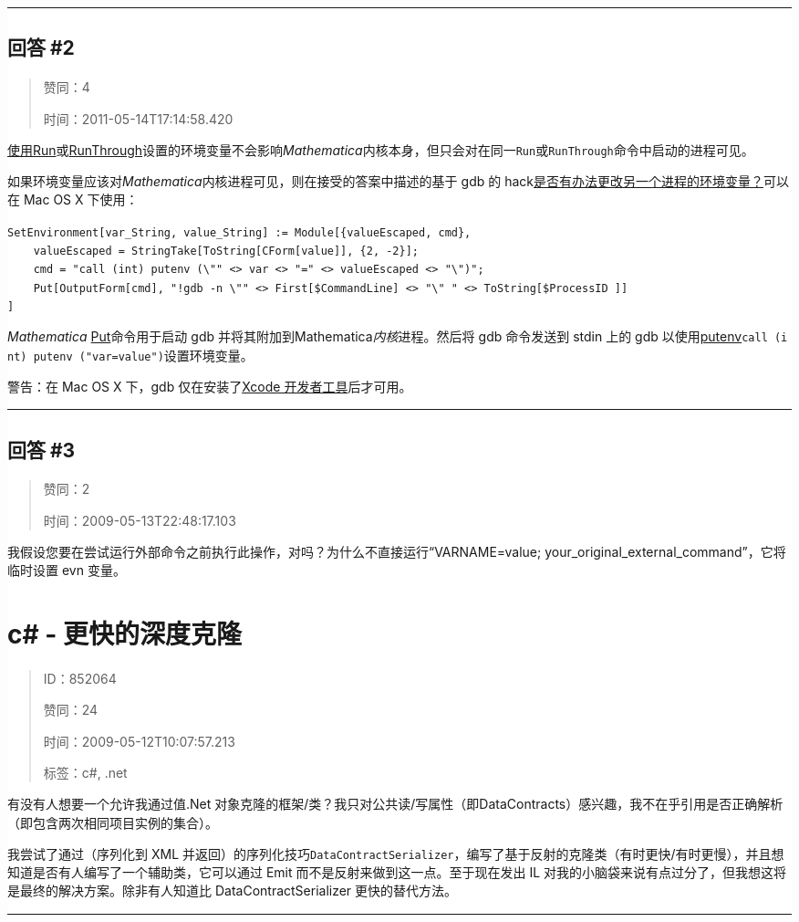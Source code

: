 * * *

## 回答 #2

> 赞同：4
> 
> 时间：2011-05-14T17:14:58.420

[使用Run](http://reference.wolfram.com/mathematica/ref/Run.html)或[RunThrough](http://reference.wolfram.com/mathematica/ref/RunThrough.html)设置的环境变量不会影响*Mathematica*内核本身，但只会对在同一`Run`或`RunThrough`命令中启动的进程可见。

如果环境变量应该对*Mathematica*内核进程可见，则在接受的答案中描述的基于 gdb 的 hack[是否有办法更改另一个进程的环境变量？](https://stackoverflow.com/questions/205064/is-there-a-way-to-change-another-processs-environment-variables)可以在 Mac OS X 下使用：

```
SetEnvironment[var_String, value_String] := Module[{valueEscaped, cmd},
    valueEscaped = StringTake[ToString[CForm[value]], {2, -2}];
    cmd = "call (int) putenv (\"" <> var <> "=" <> valueEscaped <> "\")";
    Put[OutputForm[cmd], "!gdb -n \"" <> First[$CommandLine] <> "\" " <> ToString[$ProcessID ]]
] 
```

*Mathematica* [Put](http://reference.wolfram.com/mathematica/ref/Put.html)命令用于启动 gdb 并将其附加到Mathematica*内核*进程。然后将 gdb 命令发送到 stdin 上的 gdb 以使用[putenv](http://developer.apple.com/library/mac/#documentation/Darwin/Reference/ManPages/man3/putenv.3.html)`call (int) putenv ("var=value")`设置环境变量。

警告：在 Mac OS X 下，gdb 仅在安装了[Xcode 开发者工具](http://developer.apple.com/xcode/)后才可用。

* * *

## 回答 #3

> 赞同：2
> 
> 时间：2009-05-13T22:48:17.103

我假设您要在尝试运行外部命令之前执行此操作，对吗？为什么不直接运行“VARNAME=value; your_original_external_command”，它将临时设置 evn 变量。

# c# - 更快的深度克隆

> ID：852064
> 
> 赞同：24
> 
> 时间：2009-05-12T10:07:57.213
> 
> 标签：c#, .net

有没有人想要一个允许我通过值.Net 对象克隆的框架/类？我只对公共读/写属性（即DataContracts）感兴趣，我不在乎引用是否正确解析（即包含两次相同项目实例的集合）。

我尝试了通过（序列化到 XML 并返回）的序列化技巧`DataContractSerializer`，编写了基于反射的克隆类（有时更快/有时更慢），并且想知道是否有人编写了一个辅助类，它可以通过 Emit 而不是反射来做到这一点。至于现在发出 IL 对我的小脑袋来说有点过分了，但我想这将是最终的解决方案。除非有人知道比 DataContractSerializer 更快的替代方法。

* * *
